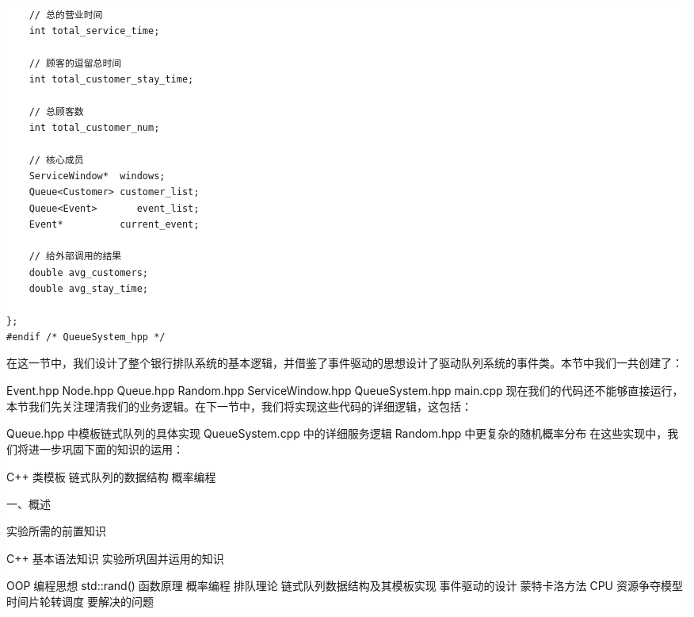 ```
    // 总的营业时间
    int total_service_time;

    // 顾客的逗留总时间
    int total_customer_stay_time;

    // 总顾客数
    int total_customer_num;

    // 核心成员
    ServiceWindow*  windows;
    Queue<Customer> customer_list;
    Queue<Event>       event_list;
    Event*          current_event;

    // 给外部调用的结果
    double avg_customers;
    double avg_stay_time;

};
#endif /* QueueSystem_hpp */
```

在这一节中，我们设计了整个银行排队系统的基本逻辑，并借鉴了事件驱动的思想设计了驱动队列系统的事件类。本节中我们一共创建了：

Event.hpp
Node.hpp
Queue.hpp
Random.hpp
ServiceWindow.hpp
QueueSystem.hpp
main.cpp
现在我们的代码还不能够直接运行，本节我们先关注理清我们的业务逻辑。在下一节中，我们将实现这些代码的详细逻辑，这包括：

Queue.hpp 中模板链式队列的具体实现
QueueSystem.cpp 中的详细服务逻辑
Random.hpp 中更复杂的随机概率分布
在这些实现中，我们将进一步巩固下面的知识的运用：

C++ 类模板
链式队列的数据结构
概率编程

一、概述

实验所需的前置知识

C++ 基本语法知识
实验所巩固并运用的知识

OOP 编程思想
std::rand() 函数原理
概率编程
排队理论
链式队列数据结构及其模板实现
事件驱动的设计
蒙特卡洛方法
CPU 资源争夺模型
时间片轮转调度
要解决的问题
